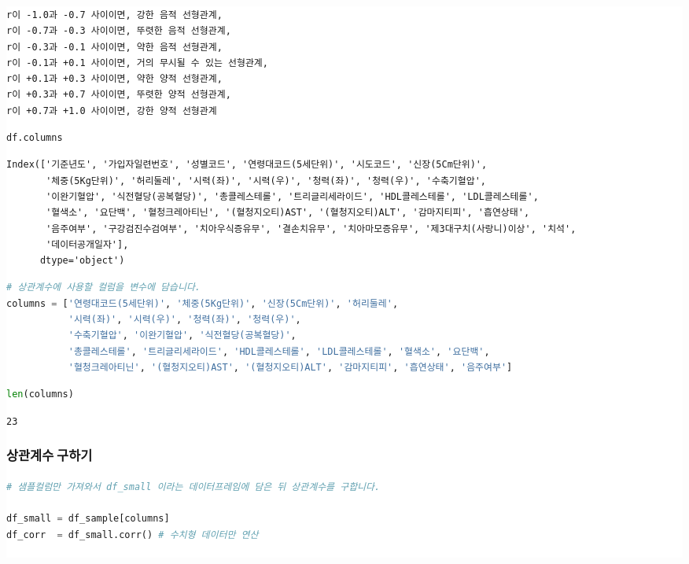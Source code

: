```
r이 -1.0과 -0.7 사이이면, 강한 음적 선형관계,
r이 -0.7과 -0.3 사이이면, 뚜렷한 음적 선형관계,
r이 -0.3과 -0.1 사이이면, 약한 음적 선형관계,
r이 -0.1과 +0.1 사이이면, 거의 무시될 수 있는 선형관계,
r이 +0.1과 +0.3 사이이면, 약한 양적 선형관계,
r이 +0.3과 +0.7 사이이면, 뚜렷한 양적 선형관계,
r이 +0.7과 +1.0 사이이면, 강한 양적 선형관계
```


```python
df.columns
```




    Index(['기준년도', '가입자일련번호', '성별코드', '연령대코드(5세단위)', '시도코드', '신장(5Cm단위)',
           '체중(5Kg단위)', '허리둘레', '시력(좌)', '시력(우)', '청력(좌)', '청력(우)', '수축기혈압',
           '이완기혈압', '식전혈당(공복혈당)', '총콜레스테롤', '트리글리세라이드', 'HDL콜레스테롤', 'LDL콜레스테롤',
           '혈색소', '요단백', '혈청크레아티닌', '(혈청지오티)AST', '(혈청지오티)ALT', '감마지티피', '흡연상태',
           '음주여부', '구강검진수검여부', '치아우식증유무', '결손치유무', '치아마모증유무', '제3대구치(사랑니)이상', '치석',
           '데이터공개일자'],
          dtype='object')




```python
# 상관계수에 사용할 컬럼을 변수에 담습니다.
columns = ['연령대코드(5세단위)', '체중(5Kg단위)', '신장(5Cm단위)', '허리둘레', 
           '시력(좌)', '시력(우)', '청력(좌)', '청력(우)', 
           '수축기혈압', '이완기혈압', '식전혈당(공복혈당)', 
           '총콜레스테롤', '트리글리세라이드', 'HDL콜레스테롤', 'LDL콜레스테롤', '혈색소', '요단백', 
           '혈청크레아티닌', '(혈청지오티)AST', '(혈청지오티)ALT', '감마지티피', '흡연상태', '음주여부']


```


```python
len(columns)
```




    23



### 상관계수 구하기


```python
# 샘플컬럼만 가져와서 df_small 이라는 데이터프레임에 담은 뒤 상관계수를 구합니다.

df_small = df_sample[columns]
df_corr  = df_small.corr() # 수치형 데이터만 연산



```
